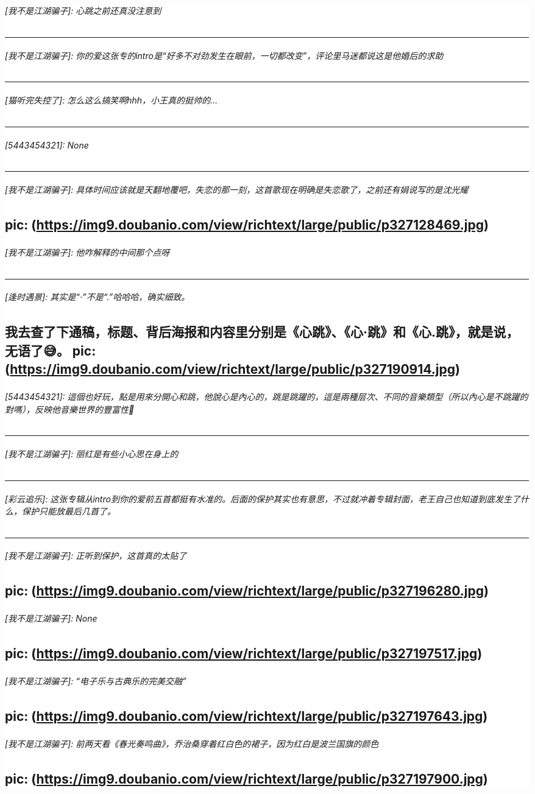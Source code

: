 ###### [我不是江湖骗子]: 心跳之前还真没注意到
---------------------------------------

###### [我不是江湖骗子]: 你的爱这张专的intro是“好多不对劲发生在眼前，一切都改变”，评论里马迷都说这是他婚后的求助
---------------------------------------

###### [猫听完失控了]: 怎么这么搞笑啊hhh，小王真的挺帅的…
---------------------------------------

###### [5443454321]: None
---------------------------------------

###### [我不是江湖骗子]: 具体时间应该就是天翻地覆吧，失恋的那一刻，这首歌现在明确是失恋歌了，之前还有娟说写的是沈光耀
pic: (https://img9.doubanio.com/view/richtext/large/public/p327128469.jpg)
---------------------------------------

###### [我不是江湖骗子]: 他咋解释的中间那个点呀
---------------------------------------

###### [逢时遇景]: 其实是“·”不是“.”哈哈哈，确实细致。
我去查了下通稿，标题、背后海报和内容里分别是《心跳》、《心·跳》和《心.跳》，就是说，无语了😅。
pic: (https://img9.doubanio.com/view/richtext/large/public/p327190914.jpg)
---------------------------------------

###### [5443454321]: 這個也好玩，點是用來分開心和跳，他說心是內心的，跳是跳躍的，這是兩種层次、不同的音樂類型（所以內心是不跳躍的對嗎），反映他音樂世界的豐富性👀
---------------------------------------

###### [我不是江湖骗子]: 丽红是有些小心思在身上的
---------------------------------------

###### [彩云追乐]: 这张专辑从intro到你的爱前五首都挺有水准的。后面的保护其实也有意思，不过就冲着专辑封面，老王自己也知道到底发生了什么，保护只能放最后几首了。
---------------------------------------

###### [我不是江湖骗子]: 正听到保护，这首真的太贴了
pic: (https://img9.doubanio.com/view/richtext/large/public/p327196280.jpg)
---------------------------------------

###### [我不是江湖骗子]: None
pic: (https://img9.doubanio.com/view/richtext/large/public/p327197517.jpg)
---------------------------------------

###### [我不是江湖骗子]: “电子乐与古典乐的完美交融”
pic: (https://img9.doubanio.com/view/richtext/large/public/p327197643.jpg)
---------------------------------------

###### [我不是江湖骗子]: 前两天看《春光奏鸣曲》，乔治桑穿着红白色的裙子，因为红白是波兰国旗的颜色
pic: (https://img9.doubanio.com/view/richtext/large/public/p327197900.jpg)
---------------------------------------
